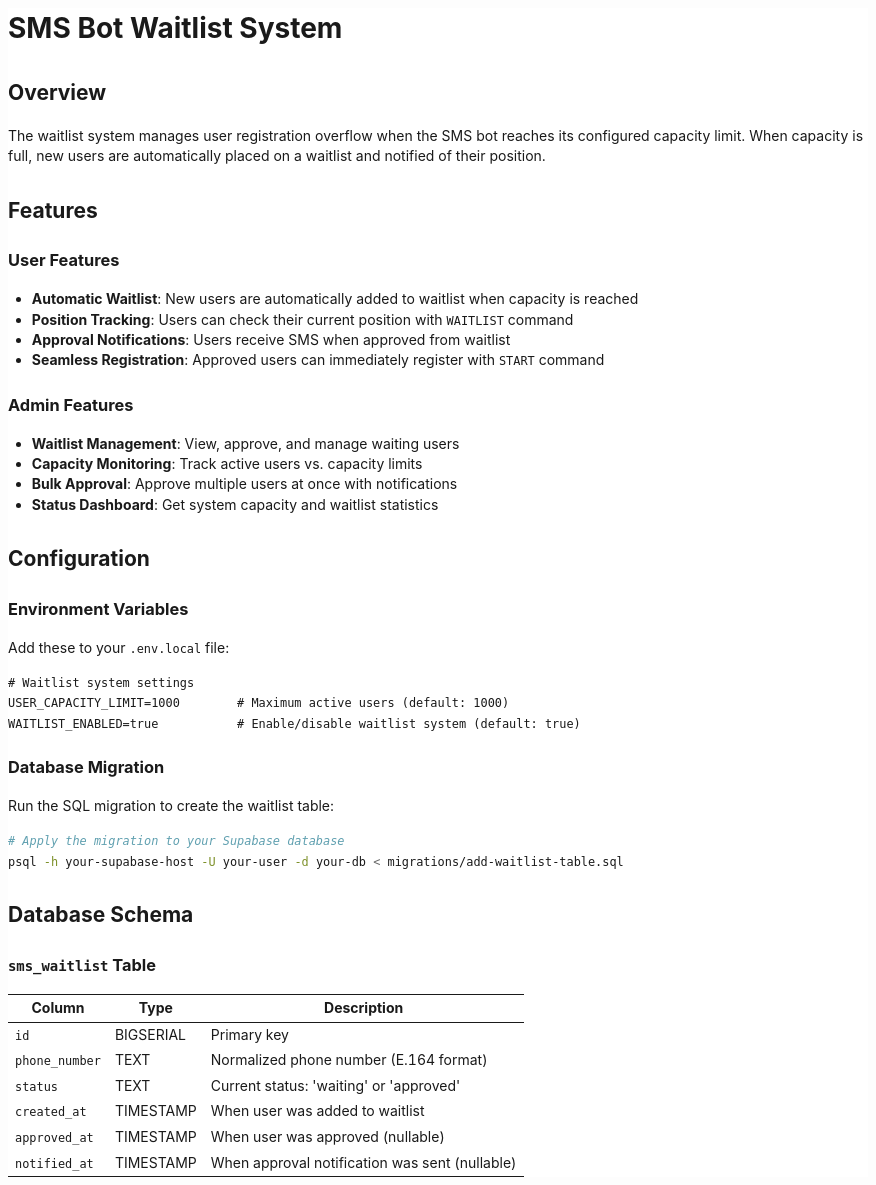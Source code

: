 # SMS Bot Waitlist System

## Overview

The waitlist system manages user registration overflow when the SMS bot reaches its configured capacity limit. When capacity is full, new users are automatically placed on a waitlist and notified of their position.

## Features

### User Features
- **Automatic Waitlist**: New users are automatically added to waitlist when capacity is reached
- **Position Tracking**: Users can check their current position with `WAITLIST` command
- **Approval Notifications**: Users receive SMS when approved from waitlist
- **Seamless Registration**: Approved users can immediately register with `START` command

### Admin Features
- **Waitlist Management**: View, approve, and manage waiting users
- **Capacity Monitoring**: Track active users vs. capacity limits
- **Bulk Approval**: Approve multiple users at once with notifications
- **Status Dashboard**: Get system capacity and waitlist statistics

## Configuration

### Environment Variables

Add these to your `.env.local` file:

```env
# Waitlist system settings
USER_CAPACITY_LIMIT=1000        # Maximum active users (default: 1000)
WAITLIST_ENABLED=true           # Enable/disable waitlist system (default: true)
```

### Database Migration

Run the SQL migration to create the waitlist table:

```bash
# Apply the migration to your Supabase database
psql -h your-supabase-host -U your-user -d your-db < migrations/add-waitlist-table.sql
```

## Database Schema

### `sms_waitlist` Table

| Column | Type | Description |
|--------|------|-------------|
| `id` | BIGSERIAL | Primary key |
| `phone_number` | TEXT | Normalized phone number (E.164 format) |
| `status` | TEXT | Current status: 'waiting' or 'approved' |
| `created_at` | TIMESTAMP | When user was added to waitlist |
| `approved_at` | TIMESTAMP | When user was approved (nullable) |
| `notified_at` | TIMESTAMP | When approval notification was sent (nullable) |
